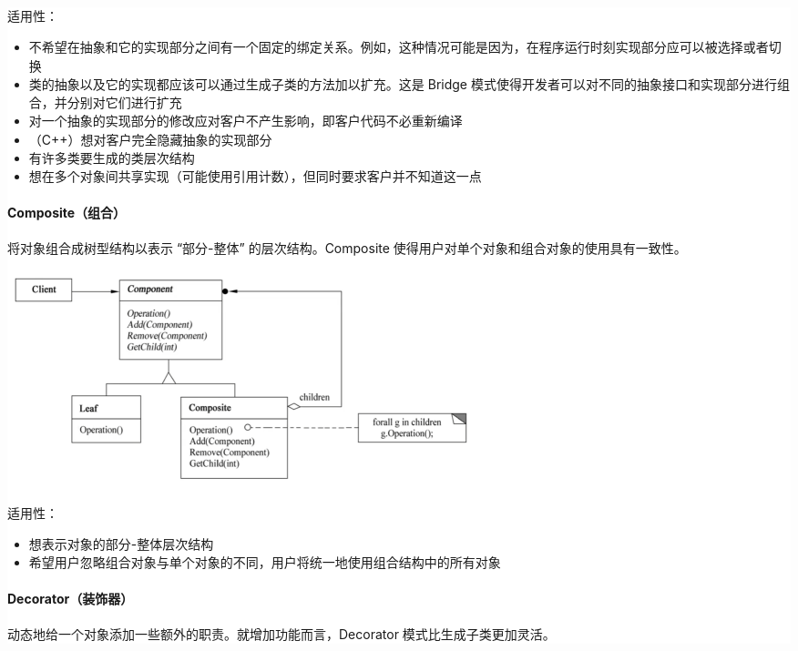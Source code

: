 适用性：

- 不希望在抽象和它的实现部分之间有一个固定的绑定关系。例如，这种情况可能是因为，在程序运行时刻实现部分应可以被选择或者切换
- 类的抽象以及它的实现都应该可以通过生成子类的方法加以扩充。这是 Bridge 模式使得开发者可以对不同的抽象接口和实现部分进行组合，并分别对它们进行扩充
- 对一个抽象的实现部分的修改应对客户不产生影响，即客户代码不必重新编译
- （C++）想对客户完全隐藏抽象的实现部分
- 有许多类要生成的类层次结构
- 想在多个对象间共享实现（可能使用引用计数），但同时要求客户并不知道这一点

#### Composite（组合）

将对象组合成树型结构以表示 “部分-整体” 的层次结构。Composite 使得用户对单个对象和组合对象的使用具有一致性。

<img src="6-设计模式/image-20240921151818213.png" alt="image-20240921151818213" style="zoom:50%;" />

适用性：

- 想表示对象的部分-整体层次结构
- 希望用户忽略组合对象与单个对象的不同，用户将统一地使用组合结构中的所有对象

#### Decorator（装饰器）

动态地给一个对象添加一些额外的职责。就增加功能而言，Decorator 模式比生成子类更加灵活。
